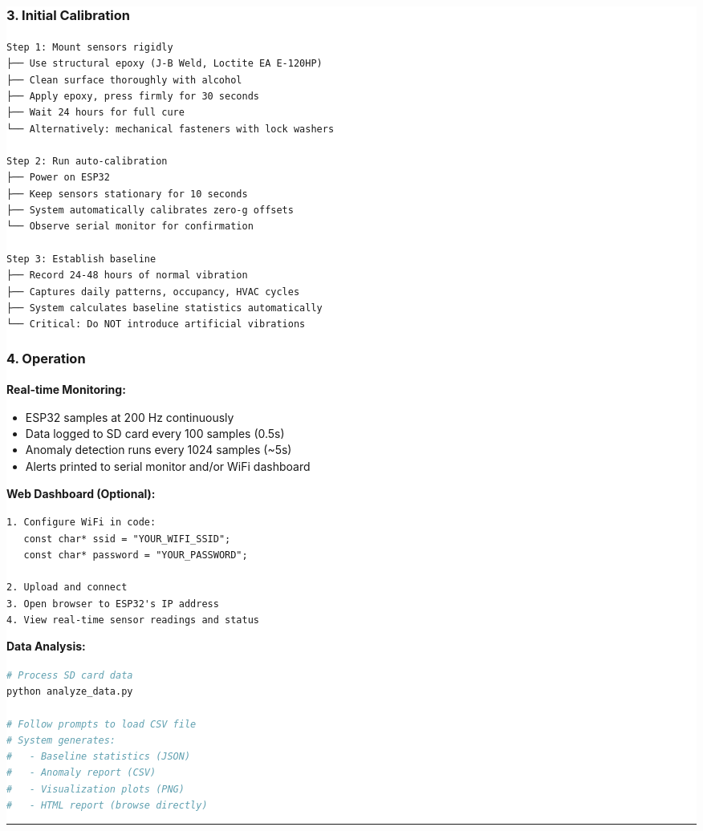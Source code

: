 ### 3. Initial Calibration

```
Step 1: Mount sensors rigidly
├── Use structural epoxy (J-B Weld, Loctite EA E-120HP)
├── Clean surface thoroughly with alcohol
├── Apply epoxy, press firmly for 30 seconds
├── Wait 24 hours for full cure
└── Alternatively: mechanical fasteners with lock washers

Step 2: Run auto-calibration
├── Power on ESP32
├── Keep sensors stationary for 10 seconds
├── System automatically calibrates zero-g offsets
└── Observe serial monitor for confirmation

Step 3: Establish baseline
├── Record 24-48 hours of normal vibration
├── Captures daily patterns, occupancy, HVAC cycles
├── System calculates baseline statistics automatically
└── Critical: Do NOT introduce artificial vibrations
```

### 4. Operation

**Real-time Monitoring:**
- ESP32 samples at 200 Hz continuously
- Data logged to SD card every 100 samples (0.5s)
- Anomaly detection runs every 1024 samples (~5s)
- Alerts printed to serial monitor and/or WiFi dashboard

**Web Dashboard (Optional):**
```
1. Configure WiFi in code:
   const char* ssid = "YOUR_WIFI_SSID";
   const char* password = "YOUR_PASSWORD";

2. Upload and connect
3. Open browser to ESP32's IP address
4. View real-time sensor readings and status
```

**Data Analysis:**
```bash
# Process SD card data
python analyze_data.py

# Follow prompts to load CSV file
# System generates:
#   - Baseline statistics (JSON)
#   - Anomaly report (CSV)
#   - Visualization plots (PNG)
#   - HTML report (browse directly)
```

---